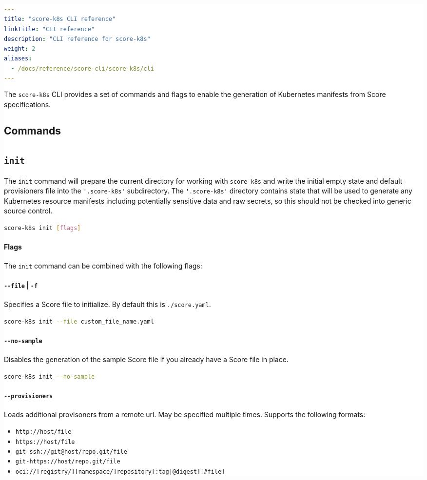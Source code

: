 ```yaml
---
title: "score-k8s CLI reference"
linkTitle: "CLI reference"
description: "CLI reference for score-k8s"
weight: 2
aliases:
  - /docs/reference/score-cli/score-k8s/cli
---
```


The `score-k8s` CLI provides a set of commands and flags to enable the generation of Kubernetes manifests from Score specifications.

## Commands

## `init`

The `init` command will prepare the current directory for working with `score-k8s` and write the initial empty state and default provisioners file into the `'.score-k8s'` subdirectory. The `'.score-k8s'` directory contains state that will be used to generate any Kubernetes resource manifests including potentially sensitive data and raw secrets, so this should not be checked into generic source control.

```bash
score-k8s init [flags]
```

#### Flags

The `init` command can be combined with the following flags:

#### `--file` | `-f`

Specifies a Score file to initialize. By default this is `./score.yaml`.

```bash
score-k8s init --file custom_file_name.yaml
```

#### `--no-sample`

Disables the generation of the sample Score file if you already have a Score file in place.

```bash
score-k8s init --no-sample
```

#### `--provisioners`

Loads additional provisoners from a remote url. May be specified multiple times. Supports the following formats:

- `http://host/file`
- `https://host/file`
- `git-ssh://git@host/repo.git/file`
- `git-https://host/repo.git/file`
- `oci://[registry/][namespace/]repository[:tag|@digest][#file]`
